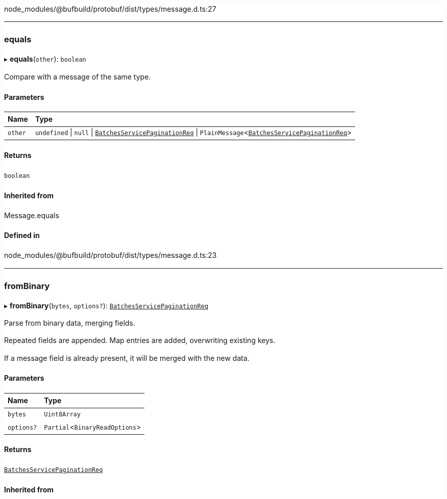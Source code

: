 node_modules/@bufbuild/protobuf/dist/types/message.d.ts:27

___

### equals

▸ **equals**(`other`): `boolean`

Compare with a message of the same type.

#### Parameters

| Name | Type |
| :------ | :------ |
| `other` | `undefined` \| ``null`` \| [`BatchesServicePaginationReq`](BatchesServicePaginationReq.md) \| `PlainMessage`<[`BatchesServicePaginationReq`](BatchesServicePaginationReq.md)\> |

#### Returns

`boolean`

#### Inherited from

Message.equals

#### Defined in

node_modules/@bufbuild/protobuf/dist/types/message.d.ts:23

___

### fromBinary

▸ **fromBinary**(`bytes`, `options?`): [`BatchesServicePaginationReq`](BatchesServicePaginationReq.md)

Parse from binary data, merging fields.

Repeated fields are appended. Map entries are added, overwriting
existing keys.

If a message field is already present, it will be merged with the
new data.

#### Parameters

| Name | Type |
| :------ | :------ |
| `bytes` | `Uint8Array` |
| `options?` | `Partial`<`BinaryReadOptions`\> |

#### Returns

[`BatchesServicePaginationReq`](BatchesServicePaginationReq.md)

#### Inherited from
